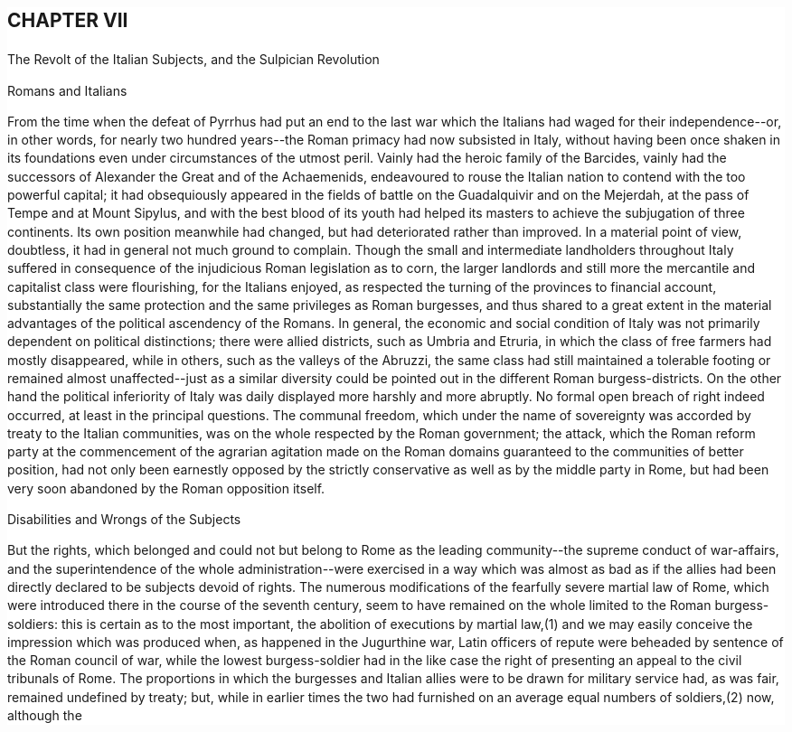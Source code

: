## CHAPTER VII

The Revolt of the Italian Subjects, and the Sulpician Revolution

Romans and Italians

From the time when the defeat of Pyrrhus had put an end to the last
war which the Italians had waged for their independence--or, in other
words, for nearly two hundred years--the Roman primacy had now
subsisted in Italy, without having been once shaken in its
foundations even under circumstances of the utmost peril.  Vainly
had the heroic family of the Barcides, vainly had the successors
of Alexander the Great and of the Achaemenids, endeavoured to rouse
the Italian nation to contend with the too powerful capital; it had
obsequiously appeared in the fields of battle on the Guadalquivir
and on the Mejerdah, at the pass of Tempe and at Mount Sipylus, and
with the best blood of its youth had helped its masters to achieve
the subjugation of three continents.  Its own position meanwhile had
changed, but had deteriorated rather than improved.  In a material
point of view, doubtless, it had in general not much ground to
complain.  Though the small and intermediate landholders throughout
Italy suffered in consequence of the injudicious Roman legislation
as to corn, the larger landlords and still more the mercantile and
capitalist class were flourishing, for the Italians enjoyed, as
respected the turning of the provinces to financial account,
substantially the same protection and the same privileges as
Roman burgesses, and thus shared to a great extent in the material
advantages of the political ascendency of the Romans.  In general,
the economic and social condition of Italy was not primarily dependent
on political distinctions; there were allied districts, such as Umbria
and Etruria, in which the class of free farmers had mostly disappeared,
while in others, such as the valleys of the Abruzzi, the same
class had still maintained a tolerable footing or remained almost
unaffected--just as a similar diversity could be pointed out in the
different Roman burgess-districts.  On the other hand the political
inferiority of Italy was daily displayed more harshly and more
abruptly.  No formal open breach of right indeed occurred, at
least in the principal questions.  The communal freedom, which
under the name of sovereignty was accorded by treaty to the Italian
communities, was on the whole respected by the Roman government;
the attack, which the Roman reform party at the commencement of the
agrarian agitation made on the Roman domains guaranteed to the
communities of better position, had not only been earnestly opposed
by the strictly conservative as well as by the middle party in Rome,
but had been very soon abandoned by the Roman opposition itself.

Disabilities and Wrongs of the Subjects

But the rights, which belonged and could not but belong to Rome as
the leading community--the supreme conduct of war-affairs, and the
superintendence of the whole administration--were exercised in a way
which was almost as bad as if the allies had been directly declared
to be subjects devoid of rights.  The numerous modifications of the
fearfully severe martial law of Rome, which were introduced there in
the course of the seventh century, seem to have remained on the whole
limited to the Roman burgess-soldiers: this is certain as to the most
important, the abolition of executions by martial law,(1) and we may
easily conceive the impression which was produced when, as happened
in the Jugurthine war, Latin officers of repute were beheaded by
sentence of the Roman council of war, while the lowest burgess-soldier
had in the like case the right of presenting an appeal to the civil
tribunals of Rome.  The proportions in which the burgesses and
Italian allies were to be drawn for military service had, as was fair,
remained undefined by treaty; but, while in earlier times the two had
furnished on an average equal numbers of soldiers,(2) now, although the